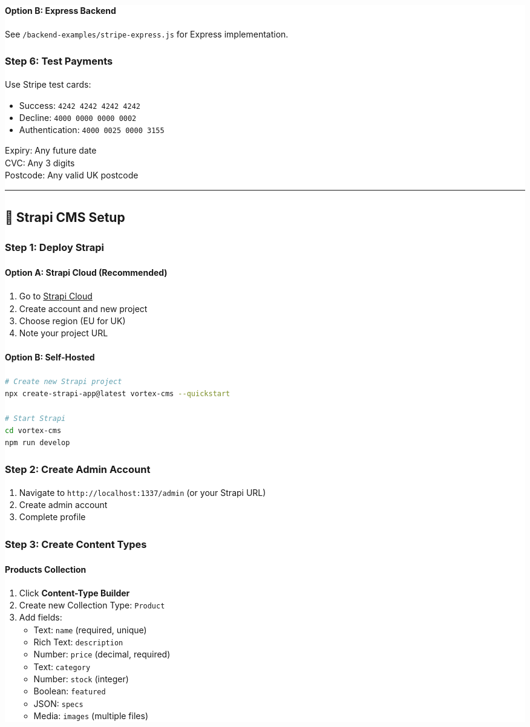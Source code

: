 #### Option B: Express Backend

See `/backend-examples/stripe-express.js` for Express implementation.

### Step 6: Test Payments

Use Stripe test cards:
- Success: `4242 4242 4242 4242`
- Decline: `4000 0000 0000 0002`
- Authentication: `4000 0025 0000 3155`

Expiry: Any future date  
CVC: Any 3 digits  
Postcode: Any valid UK postcode

---

## 📝 Strapi CMS Setup

### Step 1: Deploy Strapi

#### Option A: Strapi Cloud (Recommended)

1. Go to [Strapi Cloud](https://cloud.strapi.io/)
2. Create account and new project
3. Choose region (EU for UK)
4. Note your project URL

#### Option B: Self-Hosted

```bash
# Create new Strapi project
npx create-strapi-app@latest vortex-cms --quickstart

# Start Strapi
cd vortex-cms
npm run develop
```

### Step 2: Create Admin Account

1. Navigate to `http://localhost:1337/admin` (or your Strapi URL)
2. Create admin account
3. Complete profile

### Step 3: Create Content Types

#### Products Collection

1. Click **Content-Type Builder**
2. Create new Collection Type: `Product`
3. Add fields:
   - Text: `name` (required, unique)
   - Rich Text: `description`
   - Number: `price` (decimal, required)
   - Text: `category`
   - Number: `stock` (integer)
   - Boolean: `featured`
   - JSON: `specs`
   - Media: `images` (multiple files)
